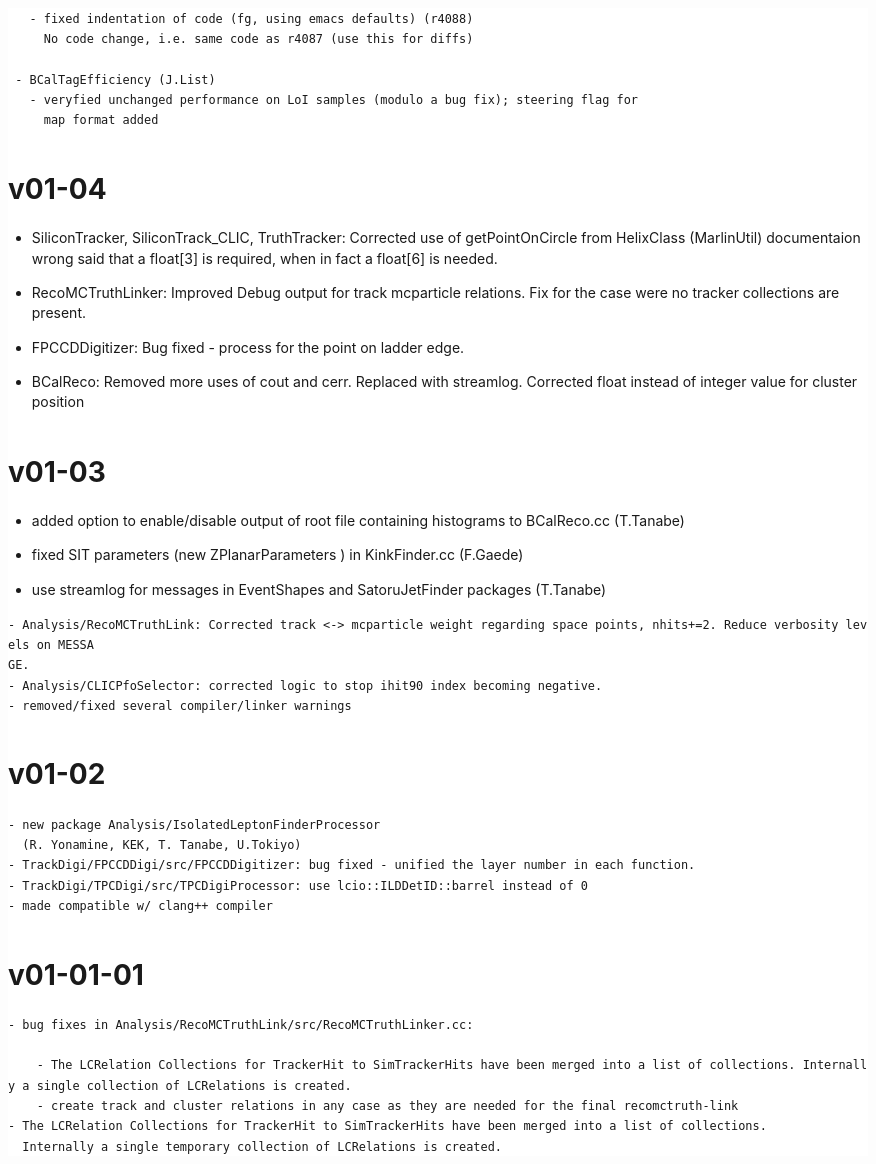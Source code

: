        - fixed indentation of code (fg, using emacs defaults) (r4088)
         No code change, i.e. same code as r4087 (use this for diffs)

     - BCalTagEfficiency (J.List) 
       - veryfied unchanged performance on LoI samples (modulo a bug fix); steering flag for
         map format added


# v01-04

   - SiliconTracker, SiliconTrack_CLIC, TruthTracker: Corrected use of getPointOnCircle from HelixClass (MarlinUtil) 
     documentaion wrong said that a float[3] is required, when in fact a float[6] is needed. 

   - RecoMCTruthLinker: Improved Debug output for track mcparticle relations.
     			Fix for the case were no tracker collections are present.  

   - FPCCDDigitizer:    Bug fixed - process for the point on ladder edge.

   - BCalReco: 		Removed more uses of cout and cerr. Replaced with streamlog.
     			Corrected float instead of integer value for cluster position


# v01-03

   - added option to enable/disable output of root file containing histograms to BCalReco.cc
     (T.Tanabe)

   - fixed SIT parameters (new ZPlanarParameters )  in KinkFinder.cc (F.Gaede)

   - use streamlog for messages in EventShapes and SatoruJetFinder packages (T.Tanabe)

    - Analysis/RecoMCTruthLink: Corrected track <-> mcparticle weight regarding space points, nhits+=2. Reduce verbosity levels on MESSA
    GE.
    - Analysis/CLICPfoSelector: corrected logic to stop ihit90 index becoming negative.
    - removed/fixed several compiler/linker warnings


# v01-02

    - new package Analysis/IsolatedLeptonFinderProcessor
      (R. Yonamine, KEK, T. Tanabe, U.Tokiyo)
    - TrackDigi/FPCCDDigi/src/FPCCDDigitizer: bug fixed - unified the layer number in each function.
    - TrackDigi/TPCDigi/src/TPCDigiProcessor: use lcio::ILDDetID::barrel instead of 0
    - made compatible w/ clang++ compiler


# v01-01-01

    - bug fixes in Analysis/RecoMCTruthLink/src/RecoMCTruthLinker.cc:

        - The LCRelation Collections for TrackerHit to SimTrackerHits have been merged into a list of collections. Internally a single collection of LCRelations is created.
        - create track and cluster relations in any case as they are needed for the final recomctruth-link
	- The LCRelation Collections for TrackerHit to SimTrackerHits have been merged into a list of collections. 
	  Internally a single temporary collection of LCRelations is created.
